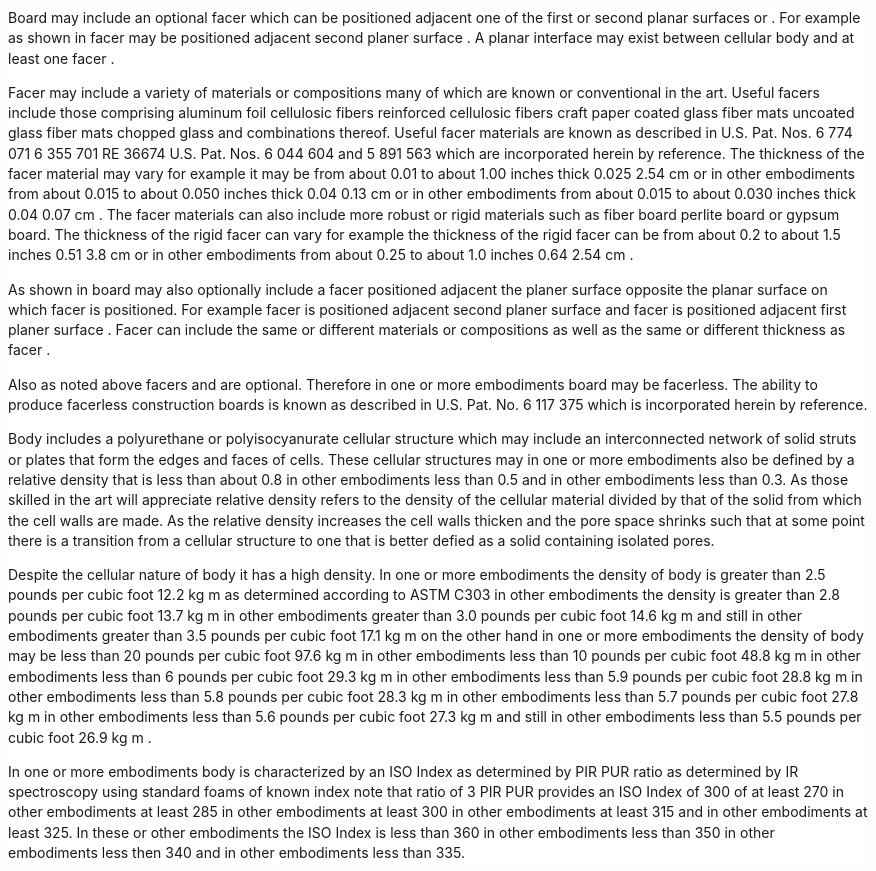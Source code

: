 Board may include an optional facer which can be positioned adjacent one of the first or second planar surfaces or . For example as shown in facer may be positioned adjacent second planer surface . A planar interface may exist between cellular body and at least one facer .

Facer may include a variety of materials or compositions many of which are known or conventional in the art. Useful facers include those comprising aluminum foil cellulosic fibers reinforced cellulosic fibers craft paper coated glass fiber mats uncoated glass fiber mats chopped glass and combinations thereof. Useful facer materials are known as described in U.S. Pat. Nos. 6 774 071 6 355 701 RE 36674 U.S. Pat. Nos. 6 044 604 and 5 891 563 which are incorporated herein by reference. The thickness of the facer material may vary for example it may be from about 0.01 to about 1.00 inches thick 0.025 2.54 cm or in other embodiments from about 0.015 to about 0.050 inches thick 0.04 0.13 cm or in other embodiments from about 0.015 to about 0.030 inches thick 0.04 0.07 cm . The facer materials can also include more robust or rigid materials such as fiber board perlite board or gypsum board. The thickness of the rigid facer can vary for example the thickness of the rigid facer can be from about 0.2 to about 1.5 inches 0.51 3.8 cm or in other embodiments from about 0.25 to about 1.0 inches 0.64 2.54 cm .

As shown in board may also optionally include a facer positioned adjacent the planer surface opposite the planar surface on which facer is positioned. For example facer is positioned adjacent second planer surface and facer is positioned adjacent first planer surface . Facer can include the same or different materials or compositions as well as the same or different thickness as facer .

Also as noted above facers and are optional. Therefore in one or more embodiments board may be facerless. The ability to produce facerless construction boards is known as described in U.S. Pat. No. 6 117 375 which is incorporated herein by reference.

Body includes a polyurethane or polyisocyanurate cellular structure which may include an interconnected network of solid struts or plates that form the edges and faces of cells. These cellular structures may in one or more embodiments also be defined by a relative density that is less than about 0.8 in other embodiments less than 0.5 and in other embodiments less than 0.3. As those skilled in the art will appreciate relative density refers to the density of the cellular material divided by that of the solid from which the cell walls are made. As the relative density increases the cell walls thicken and the pore space shrinks such that at some point there is a transition from a cellular structure to one that is better defied as a solid containing isolated pores.

Despite the cellular nature of body it has a high density. In one or more embodiments the density of body is greater than 2.5 pounds per cubic foot 12.2 kg m as determined according to ASTM C303 in other embodiments the density is greater than 2.8 pounds per cubic foot 13.7 kg m in other embodiments greater than 3.0 pounds per cubic foot 14.6 kg m and still in other embodiments greater than 3.5 pounds per cubic foot 17.1 kg m on the other hand in one or more embodiments the density of body may be less than 20 pounds per cubic foot 97.6 kg m in other embodiments less than 10 pounds per cubic foot 48.8 kg m in other embodiments less than 6 pounds per cubic foot 29.3 kg m in other embodiments less than 5.9 pounds per cubic foot 28.8 kg m in other embodiments less than 5.8 pounds per cubic foot 28.3 kg m in other embodiments less than 5.7 pounds per cubic foot 27.8 kg m in other embodiments less than 5.6 pounds per cubic foot 27.3 kg m and still in other embodiments less than 5.5 pounds per cubic foot 26.9 kg m .

In one or more embodiments body is characterized by an ISO Index as determined by PIR PUR ratio as determined by IR spectroscopy using standard foams of known index note that ratio of 3 PIR PUR provides an ISO Index of 300 of at least 270 in other embodiments at least 285 in other embodiments at least 300 in other embodiments at least 315 and in other embodiments at least 325. In these or other embodiments the ISO Index is less than 360 in other embodiments less than 350 in other embodiments less then 340 and in other embodiments less than 335.
